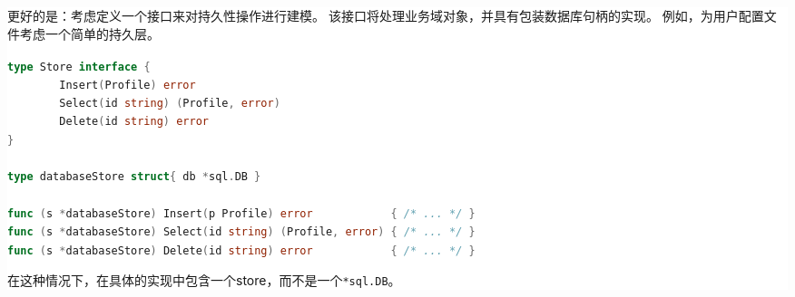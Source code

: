 更好的是：考虑定义一个接口来对持久性操作进行建模。 该接口将处理业务域对象，并具有包装数据库句柄的实现。 例如，为用户配置文件考虑一个简单的持久层。

```go
type Store interface {
        Insert(Profile) error
        Select(id string) (Profile, error)
        Delete(id string) error
}

type databaseStore struct{ db *sql.DB }

func (s *databaseStore) Insert(p Profile) error            { /* ... */ }
func (s *databaseStore) Select(id string) (Profile, error) { /* ... */ }
func (s *databaseStore) Delete(id string) error            { /* ... */ }
```

在这种情况下，在具体的实现中包含一个store，而不是一个`*sql.DB`。
